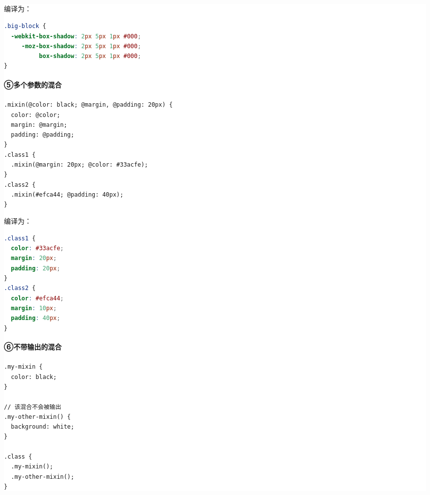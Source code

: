 编译为：

```css
.big-block {
  -webkit-box-shadow: 2px 5px 1px #000;
     -moz-box-shadow: 2px 5px 1px #000;
          box-shadow: 2px 5px 1px #000;
}
```

#### ⑤多个参数的混合

```less
.mixin(@color: black; @margin, @padding: 20px) {
  color: @color;
  margin: @margin;
  padding: @padding;
}
.class1 {
  .mixin(@margin: 20px; @color: #33acfe);
}
.class2 {
  .mixin(#efca44; @padding: 40px);
}
```

编译为：

```css
.class1 {
  color: #33acfe;
  margin: 20px;
  padding: 20px;
}
.class2 {
  color: #efca44;
  margin: 10px;
  padding: 40px;
}
```

#### ⑥不带输出的混合

```less
.my-mixin {
  color: black;
}

// 该混合不会被输出
.my-other-mixin() {
  background: white;
}

.class {
  .my-mixin();
  .my-other-mixin();
}
```
